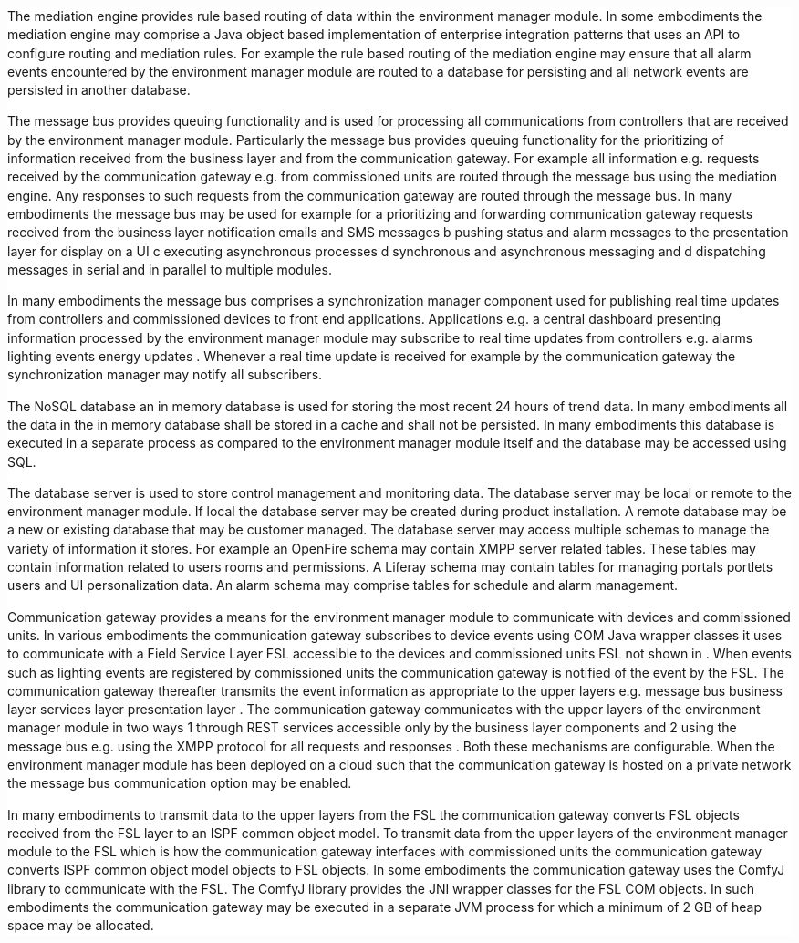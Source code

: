 The mediation engine provides rule based routing of data within the environment manager module. In some embodiments the mediation engine may comprise a Java object based implementation of enterprise integration patterns that uses an API to configure routing and mediation rules. For example the rule based routing of the mediation engine may ensure that all alarm events encountered by the environment manager module are routed to a database for persisting and all network events are persisted in another database.

The message bus provides queuing functionality and is used for processing all communications from controllers that are received by the environment manager module. Particularly the message bus provides queuing functionality for the prioritizing of information received from the business layer and from the communication gateway. For example all information e.g. requests received by the communication gateway e.g. from commissioned units are routed through the message bus using the mediation engine. Any responses to such requests from the communication gateway are routed through the message bus. In many embodiments the message bus may be used for example for a prioritizing and forwarding communication gateway requests received from the business layer notification emails and SMS messages b pushing status and alarm messages to the presentation layer for display on a UI c executing asynchronous processes d synchronous and asynchronous messaging and d dispatching messages in serial and in parallel to multiple modules.

In many embodiments the message bus comprises a synchronization manager component used for publishing real time updates from controllers and commissioned devices to front end applications. Applications e.g. a central dashboard presenting information processed by the environment manager module may subscribe to real time updates from controllers e.g. alarms lighting events energy updates . Whenever a real time update is received for example by the communication gateway the synchronization manager may notify all subscribers.

The NoSQL database an in memory database is used for storing the most recent 24 hours of trend data. In many embodiments all the data in the in memory database shall be stored in a cache and shall not be persisted. In many embodiments this database is executed in a separate process as compared to the environment manager module itself and the database may be accessed using SQL.

The database server is used to store control management and monitoring data. The database server may be local or remote to the environment manager module. If local the database server may be created during product installation. A remote database may be a new or existing database that may be customer managed. The database server may access multiple schemas to manage the variety of information it stores. For example an OpenFire schema may contain XMPP server related tables. These tables may contain information related to users rooms and permissions. A Liferay schema may contain tables for managing portals portlets users and UI personalization data. An alarm schema may comprise tables for schedule and alarm management.

Communication gateway provides a means for the environment manager module to communicate with devices and commissioned units. In various embodiments the communication gateway subscribes to device events using COM Java wrapper classes it uses to communicate with a Field Service Layer FSL accessible to the devices and commissioned units FSL not shown in . When events such as lighting events are registered by commissioned units the communication gateway is notified of the event by the FSL. The communication gateway thereafter transmits the event information as appropriate to the upper layers e.g. message bus business layer services layer presentation layer . The communication gateway communicates with the upper layers of the environment manager module in two ways 1 through REST services accessible only by the business layer components and 2 using the message bus e.g. using the XMPP protocol for all requests and responses . Both these mechanisms are configurable. When the environment manager module has been deployed on a cloud such that the communication gateway is hosted on a private network the message bus communication option may be enabled.

In many embodiments to transmit data to the upper layers from the FSL the communication gateway converts FSL objects received from the FSL layer to an ISPF common object model. To transmit data from the upper layers of the environment manager module to the FSL which is how the communication gateway interfaces with commissioned units the communication gateway converts ISPF common object model objects to FSL objects. In some embodiments the communication gateway uses the ComfyJ library to communicate with the FSL. The ComfyJ library provides the JNI wrapper classes for the FSL COM objects. In such embodiments the communication gateway may be executed in a separate JVM process for which a minimum of 2 GB of heap space may be allocated.
